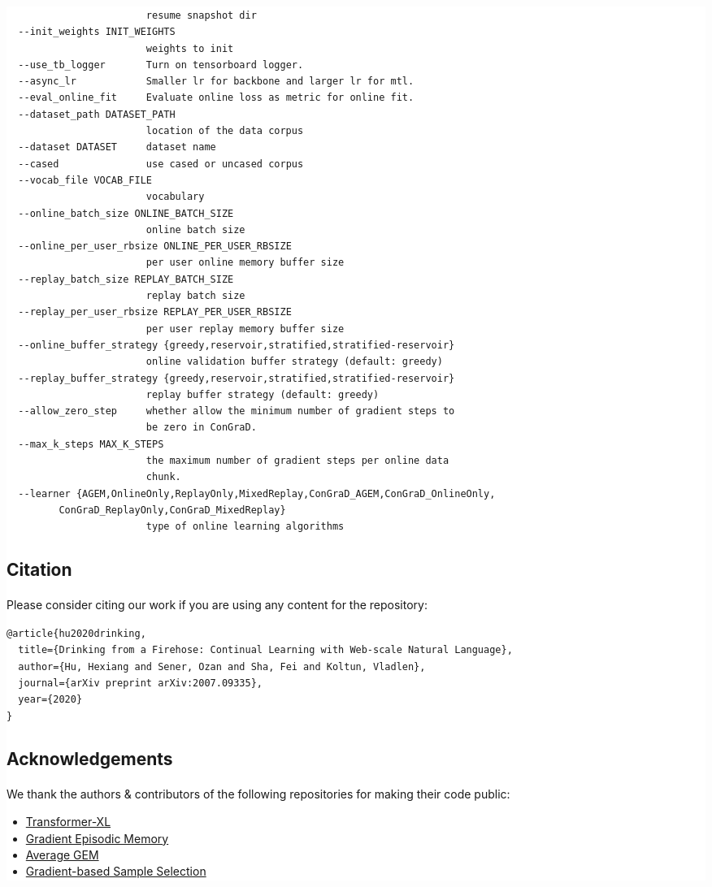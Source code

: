 ```
                        resume snapshot dir
  --init_weights INIT_WEIGHTS
                        weights to init
  --use_tb_logger       Turn on tensorboard logger.
  --async_lr            Smaller lr for backbone and larger lr for mtl.
  --eval_online_fit     Evaluate online loss as metric for online fit.
  --dataset_path DATASET_PATH
                        location of the data corpus
  --dataset DATASET     dataset name
  --cased               use cased or uncased corpus
  --vocab_file VOCAB_FILE
                        vocabulary
  --online_batch_size ONLINE_BATCH_SIZE
                        online batch size
  --online_per_user_rbsize ONLINE_PER_USER_RBSIZE
                        per user online memory buffer size
  --replay_batch_size REPLAY_BATCH_SIZE
                        replay batch size
  --replay_per_user_rbsize REPLAY_PER_USER_RBSIZE
                        per user replay memory buffer size
  --online_buffer_strategy {greedy,reservoir,stratified,stratified-reservoir}
                        online validation buffer strategy (default: greedy)
  --replay_buffer_strategy {greedy,reservoir,stratified,stratified-reservoir}
                        replay buffer strategy (default: greedy)
  --allow_zero_step     whether allow the minimum number of gradient steps to
                        be zero in ConGraD.
  --max_k_steps MAX_K_STEPS
                        the maximum number of gradient steps per online data
                        chunk.
  --learner {AGEM,OnlineOnly,ReplayOnly,MixedReplay,ConGraD_AGEM,ConGraD_OnlineOnly,
  	     ConGraD_ReplayOnly,ConGraD_MixedReplay}
                        type of online learning algorithms
```

## Citation

Please consider citing our work if you are using any content for the repository:
```
@article{hu2020drinking,
  title={Drinking from a Firehose: Continual Learning with Web-scale Natural Language},
  author={Hu, Hexiang and Sener, Ozan and Sha, Fei and Koltun, Vladlen},
  journal={arXiv preprint arXiv:2007.09335},
  year={2020}
}
```

## Acknowledgements

We thank the authors & contributors of the following repositories for making their code public:
* [Transformer-XL](https://github.com/kimiyoung/transformer-xl)
* [Gradient Episodic Memory](https://github.com/facebookresearch/GradientEpisodicMemory)
* [Average GEM](https://github.com/facebookresearch/agem)
* [Gradient-based Sample Selection](https://github.com/rahafaljundi/Gradient-based-Sample-Selection)
